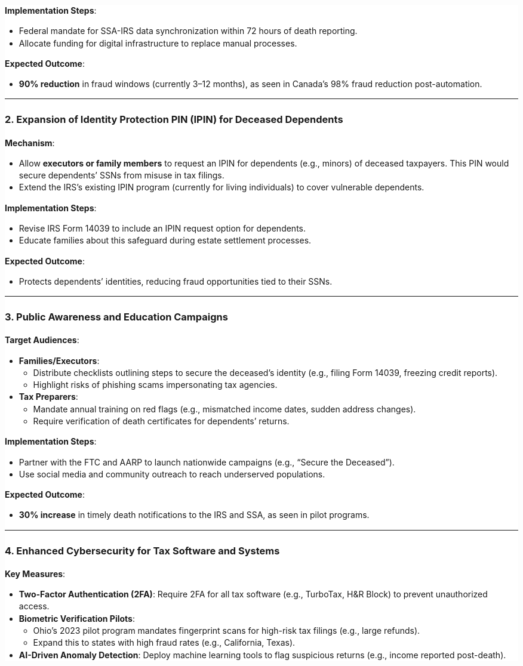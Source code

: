 **Implementation Steps**:  
- Federal mandate for SSA-IRS data synchronization within 72 hours of death reporting.  
- Allocate funding for digital infrastructure to replace manual processes.  

**Expected Outcome**:  
- **90% reduction** in fraud windows (currently 3–12 months), as seen in Canada’s 98% fraud reduction post-automation.  

---

### **2. Expansion of Identity Protection PIN (IPIN) for Deceased Dependents**  
**Mechanism**:  
- Allow **executors or family members** to request an IPIN for dependents (e.g., minors) of deceased taxpayers. This PIN would secure dependents’ SSNs from misuse in tax filings.  
- Extend the IRS’s existing IPIN program (currently for living individuals) to cover vulnerable dependents.  

**Implementation Steps**:  
- Revise IRS Form 14039 to include an IPIN request option for dependents.  
- Educate families about this safeguard during estate settlement processes.  

**Expected Outcome**:  
- Protects dependents’ identities, reducing fraud opportunities tied to their SSNs.  

---

### **3. Public Awareness and Education Campaigns**  
**Target Audiences**:  
- **Families/Executors**:  
  - Distribute checklists outlining steps to secure the deceased’s identity (e.g., filing Form 14039, freezing credit reports).  
  - Highlight risks of phishing scams impersonating tax agencies.  
- **Tax Preparers**:  
  - Mandate annual training on red flags (e.g., mismatched income dates, sudden address changes).  
  - Require verification of death certificates for dependents’ returns.  

**Implementation Steps**:  
- Partner with the FTC and AARP to launch nationwide campaigns (e.g., “Secure the Deceased”).  
- Use social media and community outreach to reach underserved populations.  

**Expected Outcome**:  
- **30% increase** in timely death notifications to the IRS and SSA, as seen in pilot programs.  

---

### **4. Enhanced Cybersecurity for Tax Software and Systems**  
**Key Measures**:  
- **Two-Factor Authentication (2FA)**: Require 2FA for all tax software (e.g., TurboTax, H&R Block) to prevent unauthorized access.  
- **Biometric Verification Pilots**:  
  - Ohio’s 2023 pilot program mandates fingerprint scans for high-risk tax filings (e.g., large refunds).  
  - Expand this to states with high fraud rates (e.g., California, Texas).  
- **AI-Driven Anomaly Detection**: Deploy machine learning tools to flag suspicious returns (e.g., income reported post-death).  
